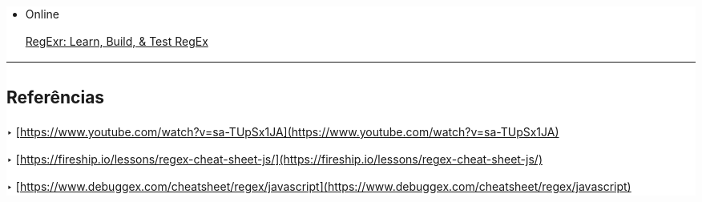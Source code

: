 - Online
    
    [RegExr: Learn, Build, & Test RegEx](https://regexr.com/)
    

---

## Referências

‣ [https://www.youtube.com/watch?v=sa-TUpSx1JA](https://www.youtube.com/watch?v=sa-TUpSx1JA)

‣ [https://fireship.io/lessons/regex-cheat-sheet-js/](https://fireship.io/lessons/regex-cheat-sheet-js/)

‣ [https://www.debuggex.com/cheatsheet/regex/javascript](https://www.debuggex.com/cheatsheet/regex/javascript)
